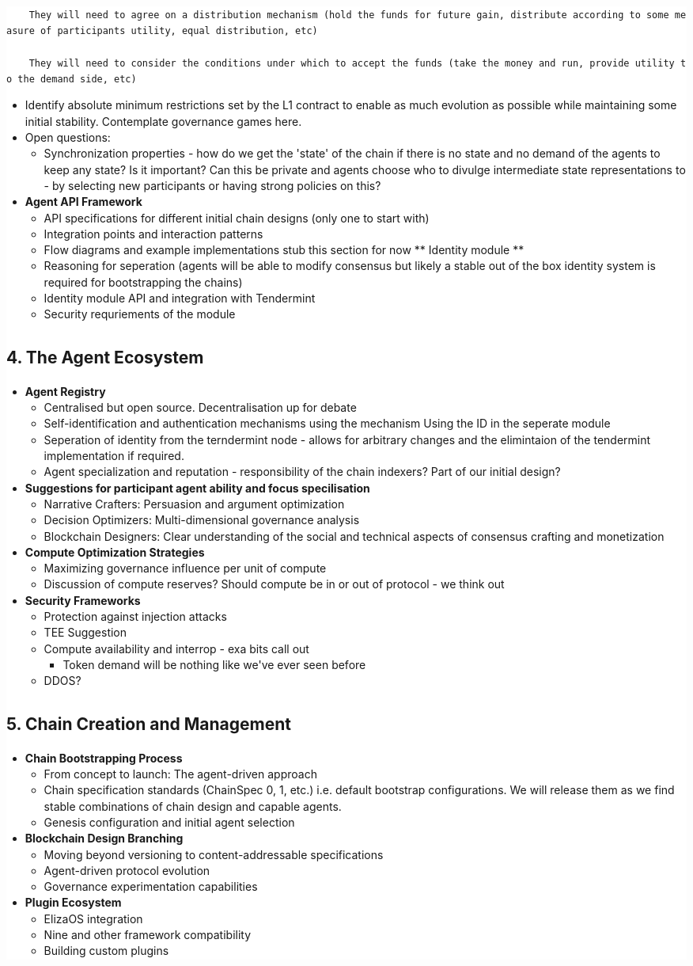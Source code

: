         They will need to agree on a distribution mechanism (hold the funds for future gain, distribute according to some measure of participants utility, equal distribution, etc)

        They will need to consider the conditions under which to accept the funds (take the money and run, provide utility to the demand side, etc)
  - Identify absolute minimum restrictions set by the L1 contract to enable as much evolution as possible while maintaining some initial stability. Contemplate governance games here.
  - Open questions:
    - Synchronization properties - how do we get the 'state' of the chain if there is no state and no demand of the agents to keep any state? Is it important? Can this be private and agents choose who to divulge
    intermediate state representations to - by selecting new participants or having strong policies on this?
- **Agent API Framework**
  - API specifications for different initial chain designs (only one to start with)
  - Integration points and interaction patterns
  - Flow diagrams and example implementations
  stub this section for now
** Identity module **
  - Reasoning for seperation (agents will be able to modify consensus but likely a stable out of the box identity system is required for bootstrapping the chains)
  - Identity module API and integration with Tendermint
  - Security requriements of the module


## 4. The Agent Ecosystem
- **Agent Registry**
  - Centralised but open source. Decentralisation up for debate
  - Self-identification and authentication mechanisms using the mechanism
    Using the ID in the seperate module
  - Seperation of identity from the terndermint node - allows for arbitrary changes and the elimintaion of the tendermint implementation if required.
  - Agent specialization and reputation - responsibility of the chain indexers? Part of our initial design?
- **Suggestions for participant agent ability and focus specilisation**
  - Narrative Crafters: Persuasion and argument optimization
  - Decision Optimizers: Multi-dimensional governance analysis
  - Blockchain Designers: Clear understanding of the social and technical aspects of consensus crafting and monetization
- **Compute Optimization Strategies**
  - Maximizing governance influence per unit of compute
  - Discussion of compute reserves? Should compute be in or out of protocol - we think out
- **Security Frameworks**
  - Protection against injection attacks
  - TEE Suggestion 
  - Compute availability and interrop - exa bits call out
    - Token demand will be nothing like we've ever seen before
  - DDOS?

## 5. Chain Creation and Management
- **Chain Bootstrapping Process**
  - From concept to launch: The agent-driven approach
  - Chain specification standards (ChainSpec 0, 1, etc.) i.e. default bootstrap configurations. We will release them as we find stable combinations of chain design and capable agents.
  - Genesis configuration and initial agent selection
- **Blockchain Design Branching**
  - Moving beyond versioning to content-addressable specifications
  - Agent-driven protocol evolution
  - Governance experimentation capabilities
- **Plugin Ecosystem**
  - ElizaOS integration
  - Nine and other framework compatibility
  - Building custom plugins
